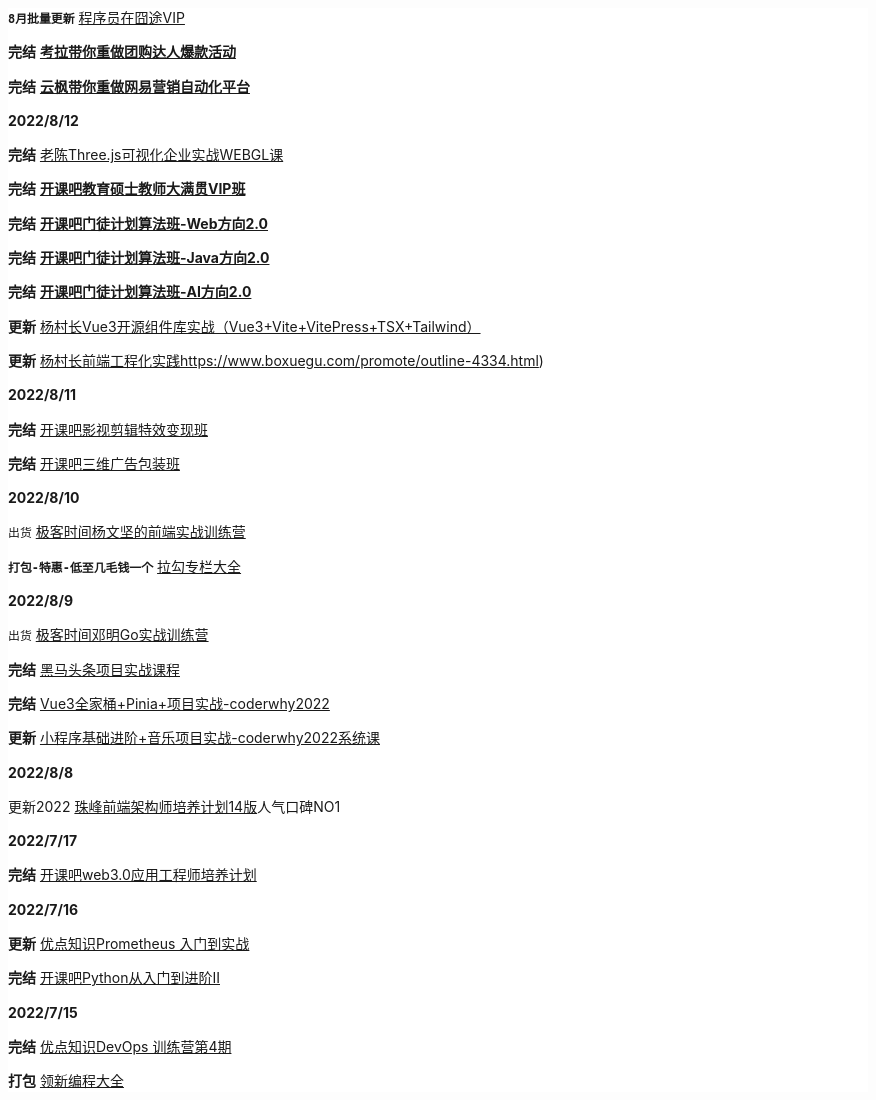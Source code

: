**`8月批量更新`** [程序员在囧途VIP](./程序员在囧途.md)

**完结** [**考拉带你重做团购达人爆款活动**](https://www.kaikeba.com/course/vip/979)

**完结** [**云枫带你重做网易营销自动化平台**](https://www.kaikeba.com/course/vip/1018)

**2022/8/12**

**完结** [老陈Three.js可视化企业实战WEBGL课](https://study.163.com/course/introduction.htm?courseId=1212491801)

**完结** [**开课吧教育硕士教师大满贯VIP班**](https://www.kaikeba.com/course/vip/785)

**完结** [**开课吧门徒计划算法班-Web方向2.0**](https://www.kaikeba.com/course/vip/699)

**完结** [**开课吧门徒计划算法班-Java方向2.0**](https://www.kaikeba.com/course/vip/700)

**完结** [**开课吧门徒计划算法班-AI方向2.0**](https://www.kaikeba.com/course/vip/701)

**更新** [杨村长Vue3开源组件库实战（Vue3+Vite+VitePress+TSX+Tailwind）](https://appwhrkrsz84443.pc.xiaoe-tech.com/detail/p_62a44620e4b01c509abcbcda/6)

**更新** [杨村长前端工程化实践](https://appwhrkrsz84443.pc.xiaoe-tech.com/detail/p_62b17adae4b07bd2d7b0af40/8)https://www.boxuegu.com/promote/outline-4334.html)

**2022/8/11**

**完结** [开课吧影视剪辑特效变现班](https://www.kaikeba.com/course/vip/833)

**完结** [开课吧三维广告包装班](https://www.kaikeba.com/course/vip/834)

**2022/8/10**

`出货` [极客时间杨文坚的前端实战训练营](https://u.geekbang.org/subject/fe3rd)

**`打包-特惠-低至几毛钱一个`** [拉勾专栏大全](https://kaiwu.lagou.com/)

**2022/8/9**

`出货` [极客时间邓明Go实战训练营](https://u.geekbang.org/subject/go2nd)

**完结** [黑马头条项目实战课程](https://www.boxuegu.com/promote/detail-2131.html)

**完结** [Vue3全家桶+Pinia+项目实战-coderwhy2022](https://ke.qq.com/course/5348743)

**更新** [小程序基础进阶+音乐项目实战-coderwhy2022系统课](https://ke.qq.com/course/5348776)

**2022/8/8**

更新2022 [珠峰前端架构师培养计划14版](http://www.zhufengpeixun.cn/main/course/index.html)人气口碑NO1

**2022/7/17**

**完结** [开课吧web3.0应用工程师培养计划](https://wx.kaikeba.com/vipcourse/tye3hvurya/6o38qeuxe9)

**2022/7/16**

**更新** [优点知识Prometheus 入门到实战](https://youdianzhishi.com/web/course/1027)

**完结** [开课吧Python从入门到进阶Ⅱ](https://www.kaikeba.com/course/vip/225)

**2022/7/15**

**完结** [优点知识DevOps 训练营第4期](https://youdianzhishi.com/web/course/1032)

**打包** [领新编程大全](https://study.163.com/provider/400000000664095/course.htm)

